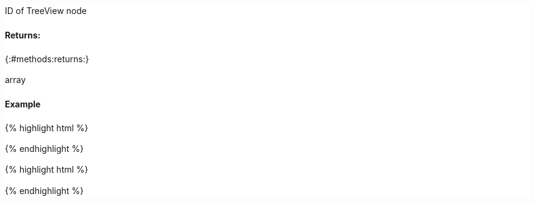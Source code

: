 <td class="description">ID of TreeView node</td>
</tr>
</tbody>
</table>


#### Returns:
{:#methods:returns:}

array






#### Example



{% highlight html %}

<div id="treeView"></div>
<script>
// Initialize TreeView
$("#treeView").ejTreeView({
    fields: { dataSource: window.treeData, id: "id", parentId: "pid", text: "name", hasChild: "hasChild", expanded: "expanded" },
});

var treeObj = $("#treeView").data("ejTreeView");
treeObj.getTreeData(); // It will return the updated datasource as array of JSON object, after performing some operation.
treeObj.getTreeData("book"); // It will return the updated datasource with child of specified node as array of JSON object, after performing some operation.
</script>{% endhighlight %}

{% highlight html %}
<div id="treeView"></div>
<script type="text/javascript">
// DataManager creation
var dataManager = ej.DataManager({
    url: "http://js.syncfusion.com/ejServices/Wcf/Northwind.svc/", crossDomain: true
});
// Query creation
var query = ej.Query().from("Orders").select("CustomerID,OrderID,EmployeeID,Freight").take(3);
$("#treeView").ejTreeView({
    fields: {
        dataSource: dataManager, query: query, id: "CustomerID", text: "CustomerID",
        child: {
            dataSource: dataManager, tableName: "Customers", id: "Country", parentId: "CustomerID", text: "ContactName", ContactTitle: "ContactTitle"
        }
    }
});

var treeObj = $("#treeView").data("ejTreeView");
treeObj.getTreeData(); // It will return the updated data source as array of JSON object, after performing some operation.
treeObj.getTreeData("VINET"); // It will return the updated data source with child of specified node as array of JSON object, after performing some operation.
</script>{% endhighlight %}
